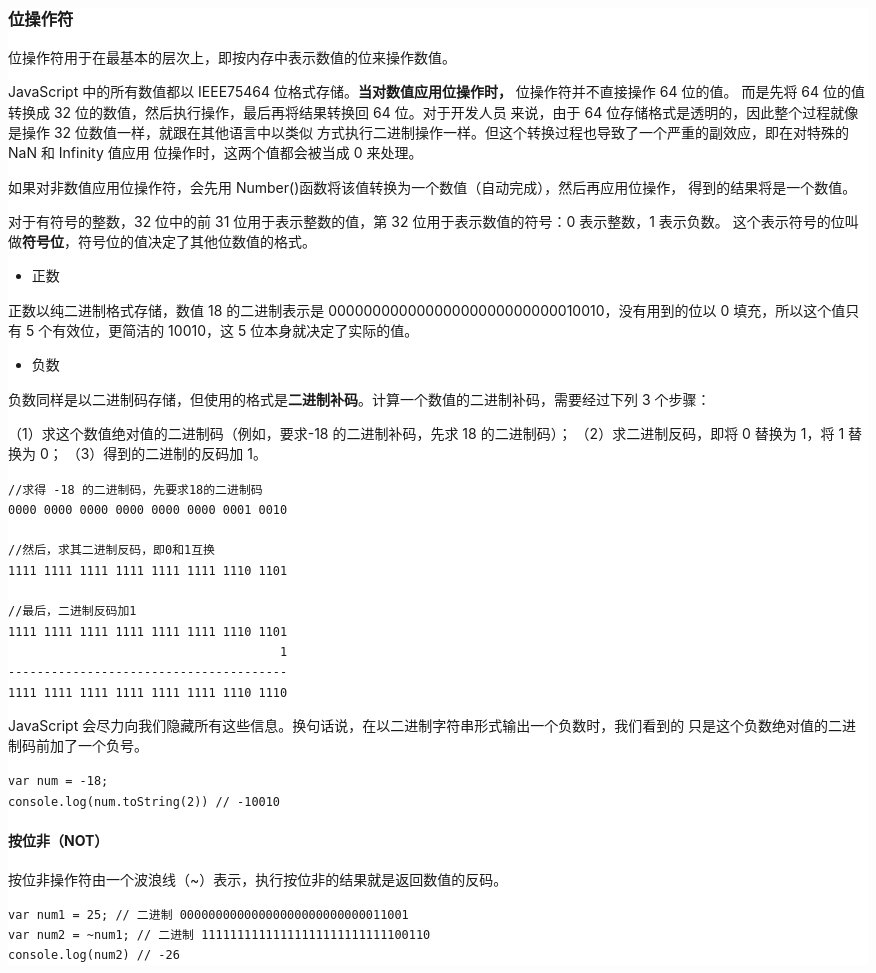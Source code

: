 ### 位操作符

位操作符用于在最基本的层次上，即按内存中表示数值的位来操作数值。

JavaScript 中的所有数值都以 IEEE75464 位格式存储。**当对数值应用位操作时，** 位操作符并不直接操作 64 位的值。
而是先将 64 位的值转换成 32 位的数值，然后执行操作，最后再将结果转换回 64 位。对于开发人员
来说，由于 64 位存储格式是透明的，因此整个过程就像是操作 32 位数值一样，就跟在其他语言中以类似
方式执行二进制操作一样。但这个转换过程也导致了一个严重的副效应，即在对特殊的 NaN 和 Infinity 值应用
位操作时，这两个值都会被当成 0 来处理。

如果对非数值应用位操作符，会先用 Number()函数将该值转换为一个数值（自动完成），然后再应用位操作，
得到的结果将是一个数值。

对于有符号的整数，32 位中的前 31 位用于表示整数的值，第 32 位用于表示数值的符号：0 表示整数，1 表示负数。
这个表示符号的位叫做**符号位**，符号位的值决定了其他位数值的格式。

- 正数

正数以纯二进制格式存储，数值 18 的二进制表示是 00000000000000000000000000010010，没有用到的位以 0 填充，所以这个值只有
5 个有效位，更简洁的 10010，这 5 位本身就决定了实际的值。

- 负数

负数同样是以二进制码存储，但使用的格式是**二进制补码**。计算一个数值的二进制补码，需要经过下列 3 个步骤：

（1）求这个数值绝对值的二进制码（例如，要求-18 的二进制补码，先求 18 的二进制码）；
（2）求二进制反码，即将 0 替换为 1，将 1 替换为 0；
（3）得到的二进制的反码加 1。

```
//求得 -18 的二进制码，先要求18的二进制码
0000 0000 0000 0000 0000 0000 0001 0010

//然后，求其二进制反码，即0和1互换
1111 1111 1111 1111 1111 1111 1110 1101

//最后，二进制反码加1
1111 1111 1111 1111 1111 1111 1110 1101
                                      1
---------------------------------------
1111 1111 1111 1111 1111 1111 1110 1110
```

JavaScript 会尽力向我们隐藏所有这些信息。换句话说，在以二进制字符串形式输出一个负数时，我们看到的
只是这个负数绝对值的二进制码前加了一个负号。

```
var num = -18;
console.log(num.toString(2)) // -10010
```

#### 按位非（NOT）

按位非操作符由一个波浪线（~）表示，执行按位非的结果就是返回数值的反码。

```
var num1 = 25; // 二进制 00000000000000000000000000011001
var num2 = ~num1; // 二进制 11111111111111111111111111100110
console.log(num2) // -26
```
